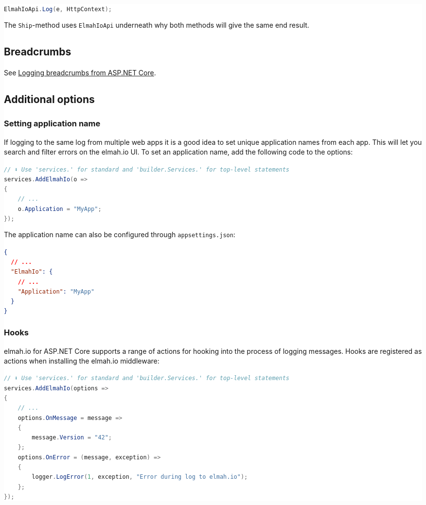 ```csharp
ElmahIoApi.Log(e, HttpContext);
```

The `Ship`-method uses `ElmahIoApi` underneath why both methods will give the same end result.

## Breadcrumbs

See [Logging breadcrumbs from ASP.NET Core](/logging-breadcrumbs-from-asp-net-core/).

## Additional options

### Setting application name

If logging to the same log from multiple web apps it is a good idea to set unique application names from each app. This will let you search and filter errors on the elmah.io UI. To set an application name, add the following code to the options:

```csharp
// ⬇️ Use 'services.' for standard and 'builder.Services.' for top-level statements
services.AddElmahIo(o =>
{
    // ...
    o.Application = "MyApp";
});
```

The application name can also be configured through `appsettings.json`:

```json
{
  // ...
  "ElmahIo": {
    // ...
    "Application": "MyApp"
  }
}
```

### Hooks

elmah.io for ASP.NET Core supports a range of actions for hooking into the process of logging messages. Hooks are registered as actions when installing the elmah.io middleware:

```csharp
// ⬇️ Use 'services.' for standard and 'builder.Services.' for top-level statements
services.AddElmahIo(options =>
{
    // ...
    options.OnMessage = message =>
    {
        message.Version = "42";
    };
    options.OnError = (message, exception) =>
    {
        logger.LogError(1, exception, "Error during log to elmah.io");
    };
});
```
